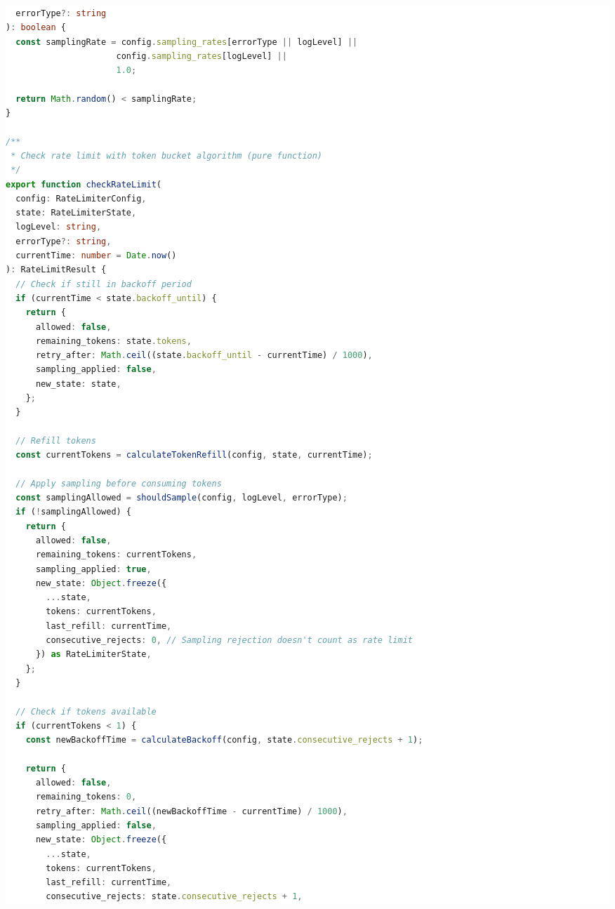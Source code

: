 ```typescript
  errorType?: string
): boolean {
  const samplingRate = config.sampling_rates[errorType || logLevel] || 
                      config.sampling_rates[logLevel] || 
                      1.0;
  
  return Math.random() < samplingRate;
}

/**
 * Check rate limit with token bucket algorithm (pure function)
 */
export function checkRateLimit(
  config: RateLimiterConfig,
  state: RateLimiterState,
  logLevel: string,
  errorType?: string,
  currentTime: number = Date.now()
): RateLimitResult {
  // Check if still in backoff period
  if (currentTime < state.backoff_until) {
    return {
      allowed: false,
      remaining_tokens: state.tokens,
      retry_after: Math.ceil((state.backoff_until - currentTime) / 1000),
      sampling_applied: false,
      new_state: state,
    };
  }

  // Refill tokens
  const currentTokens = calculateTokenRefill(config, state, currentTime);

  // Apply sampling before consuming tokens
  const samplingAllowed = shouldSample(config, logLevel, errorType);
  if (!samplingAllowed) {
    return {
      allowed: false,
      remaining_tokens: currentTokens,
      sampling_applied: true,
      new_state: Object.freeze({
        ...state,
        tokens: currentTokens,
        last_refill: currentTime,
        consecutive_rejects: 0, // Sampling rejection doesn't count as rate limit
      }) as RateLimiterState,
    };
  }

  // Check if tokens available
  if (currentTokens < 1) {
    const newBackoffTime = calculateBackoff(config, state.consecutive_rejects + 1);
    
    return {
      allowed: false,
      remaining_tokens: 0,
      retry_after: Math.ceil((newBackoffTime - currentTime) / 1000),
      sampling_applied: false,
      new_state: Object.freeze({
        ...state,
        tokens: currentTokens,
        last_refill: currentTime,
        consecutive_rejects: state.consecutive_rejects + 1,
```